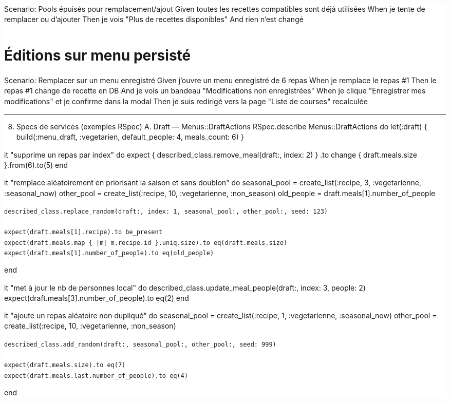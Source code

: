 Scenario: Pools épuisés pour remplacement/ajout
Given toutes les recettes compatibles sont déjà utilisées
When je tente de remplacer ou d’ajouter
Then je vois "Plus de recettes disponibles"
And rien n’est changé

# Éditions sur menu persisté

Scenario: Remplacer sur un menu enregistré
Given j’ouvre un menu enregistré de 6 repas
When je remplace le repas #1
Then le repas #1 change de recette en DB
And je vois un bandeau "Modifications non enregistrées"
When je clique "Enregistrer mes modifications" et je confirme dans la modal
Then je suis redirigé vers la page "Liste de courses" recalculée

---

8. Specs de services (exemples RSpec)
   A. Draft — Menus::DraftActions
   RSpec.describe Menus::DraftActions do
   let(:draft) { build(:menu_draft, :vegetarien, default_people: 4, meals_count: 6) }

it "supprime un repas par index" do
expect { described_class.remove_meal(draft:, index: 2) }
.to change { draft.meals.size }.from(6).to(5)
end

it "remplace aléatoirement en priorisant la saison et sans doublon" do
seasonal_pool = create_list(:recipe, 3, :vegetarienne, :seasonal_now)
other_pool = create_list(:recipe, 10, :vegetarienne, :non_season)
old_people = draft.meals[1].number_of_people

    described_class.replace_random(draft:, index: 1, seasonal_pool:, other_pool:, seed: 123)

    expect(draft.meals[1].recipe).to be_present
    expect(draft.meals.map { |m| m.recipe.id }.uniq.size).to eq(draft.meals.size)
    expect(draft.meals[1].number_of_people).to eq(old_people)

end

it "met à jour le nb de personnes local" do
described_class.update_meal_people(draft:, index: 3, people: 2)
expect(draft.meals[3].number_of_people).to eq(2)
end

it "ajoute un repas aléatoire non dupliqué" do
seasonal_pool = create_list(:recipe, 1, :vegetarienne, :seasonal_now)
other_pool = create_list(:recipe, 10, :vegetarienne, :non_season)

    described_class.add_random(draft:, seasonal_pool:, other_pool:, seed: 999)

    expect(draft.meals.size).to eq(7)
    expect(draft.meals.last.number_of_people).to eq(4)

end
